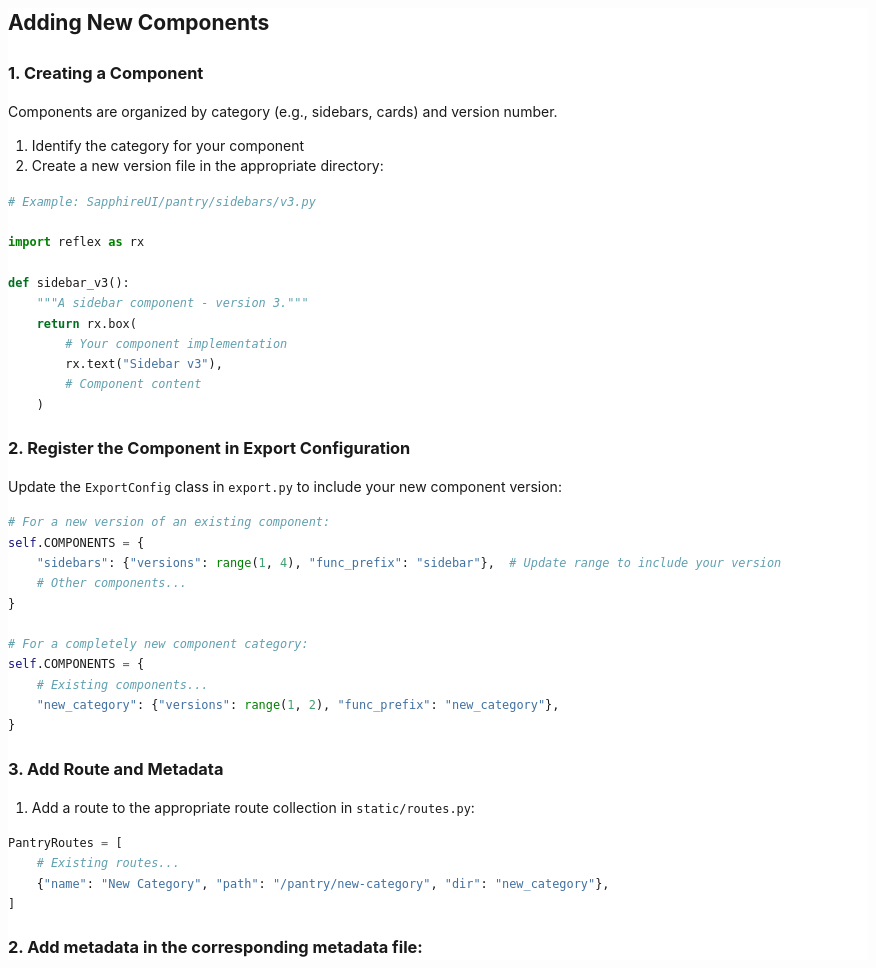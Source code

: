 ## Adding New Components

### 1. Creating a Component

Components are organized by category (e.g., sidebars, cards) and version number.

1. Identify the category for your component
2. Create a new version file in the appropriate directory:

```python
# Example: SapphireUI/pantry/sidebars/v3.py

import reflex as rx

def sidebar_v3():
    """A sidebar component - version 3."""
    return rx.box(
        # Your component implementation
        rx.text("Sidebar v3"),
        # Component content
    )
```

### 2. Register the Component in Export Configuration

Update the `ExportConfig` class in `export.py` to include your new component version:

```python
# For a new version of an existing component:
self.COMPONENTS = {
    "sidebars": {"versions": range(1, 4), "func_prefix": "sidebar"},  # Update range to include your version
    # Other components...
}

# For a completely new component category:
self.COMPONENTS = {
    # Existing components...
    "new_category": {"versions": range(1, 2), "func_prefix": "new_category"},
}
```

### 3. Add Route and Metadata

1. Add a route to the appropriate route collection in `static/routes.py`:

```python
PantryRoutes = [
    # Existing routes...
    {"name": "New Category", "path": "/pantry/new-category", "dir": "new_category"},
]
```

### 2. Add metadata in the corresponding metadata file:
